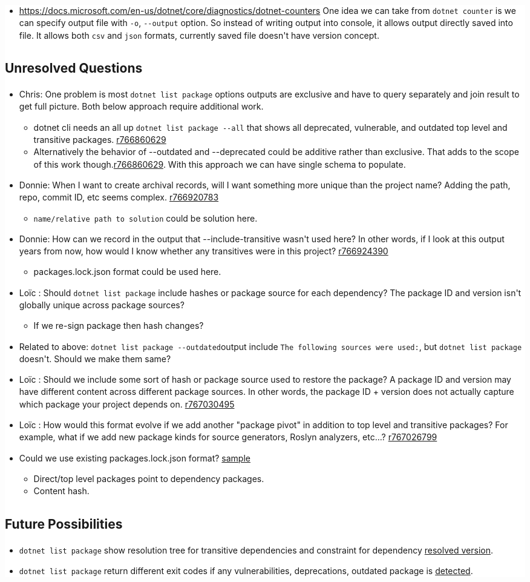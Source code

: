 * https://docs.microsoft.com/en-us/dotnet/core/diagnostics/dotnet-counters One idea we can take from `dotnet counter` is we can specify output file with `-o`, `--output` option. So instead of writing output into console, it allows output directly saved into file. It allows both `csv` and `json` formats, currently saved file doesn't have version concept.

## Unresolved Questions

* Chris: One problem is most `dotnet list package` options outputs are exclusive and have to query separately and join result to get full picture. Both below approach require additional work.
  * dotnet cli needs an all up `dotnet list package --all` that shows all deprecated, vulnerable, and outdated top level and transitive packages. [r766860629](https://github.com/NuGet/Home/pull/11446#discussion_r766860629)
  * Alternatively the behavior of --outdated and --deprecated could be additive rather than exclusive. That adds to the scope of this work though.[r766860629](https://github.com/NuGet/Home/pull/11446#discussion_r766860629). With this approach we can have single schema to populate.

* Donnie: When I want to create archival records, will I want something more unique than the project name?
Adding the path, repo, commit ID, etc seems complex. [r766920783](https://github.com/NuGet/Home/pull/11446#discussion_r766920783)
  * `name/relative path to solution` could be solution here.

* Donnie: How can we record in the output that --include-transitive wasn't used here?
In other words, if I look at this output years from now, how would I know whether any transitives were in this project? [r766924390](https://github.com/NuGet/Home/pull/11446#discussion_r766924390)
  * packages.lock.json format could be used here.  

* Loïc : Should `dotnet list package` include hashes or package source for each dependency? The package ID and version isn't globally unique across package sources?
  * If we re-sign package then hash changes?
* Related to above: `dotnet list package --outdated`output include `The following sources were used:`, but `dotnet list package` doesn't. Should we make them same?
* Loïc : Should we include some sort of hash or package source used to restore the package? A package ID and version may have different content across different package sources. In other words, the package ID + version does not actually capture which package your project depends on. [r767030495](https://github.com/NuGet/Home/pull/11446#discussion_r767030495)
* Loïc : How would this format evolve if we add another "package pivot" in addition to top level and transitive packages? For example, what if we add new package kinds for source generators, Roslyn analyzers, etc...? [r767026799](https://github.com/NuGet/Home/pull/11446#discussion_r767026799)

* Could we use existing packages.lock.json format? [sample](https://gist.github.com/erdembayar/4894b66bde227147b60e60997d20df41)
  * Direct/top level packages point to dependency packages.
  * Content hash.

## Future Possibilities

* `dotnet list package` show resolution tree for transitive dependencies and constraint for dependency [resolved version](https://github.com/NuGet/Home/pull/11446/files#r777233006).

* `dotnet list package` return different exit codes if any vulnerabilities, deprecations, outdated package is [detected](https://github.com/NuGet/Home/blob/dotnet-audit/proposed/2021/DotNetAudit.md#dotnet-audit-exit-codes).
